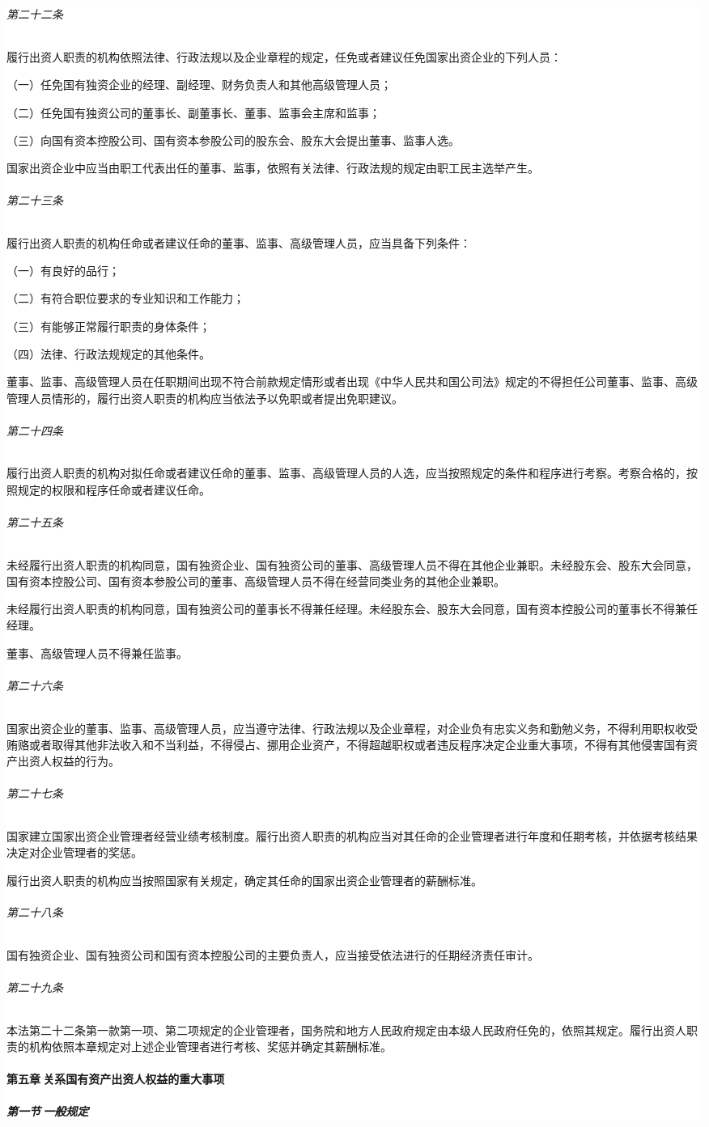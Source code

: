 ###### 第二十二条

履行出资人职责的机构依照法律、行政法规以及企业章程的规定，任免或者建议任免国家出资企业的下列人员：

（一）任免国有独资企业的经理、副经理、财务负责人和其他高级管理人员；

（二）任免国有独资公司的董事长、副董事长、董事、监事会主席和监事；

（三）向国有资本控股公司、国有资本参股公司的股东会、股东大会提出董事、监事人选。

国家出资企业中应当由职工代表出任的董事、监事，依照有关法律、行政法规的规定由职工民主选举产生。

###### 第二十三条

履行出资人职责的机构任命或者建议任命的董事、监事、高级管理人员，应当具备下列条件：

（一）有良好的品行；

（二）有符合职位要求的专业知识和工作能力；

（三）有能够正常履行职责的身体条件；

（四）法律、行政法规规定的其他条件。

董事、监事、高级管理人员在任职期间出现不符合前款规定情形或者出现《中华人民共和国公司法》规定的不得担任公司董事、监事、高级管理人员情形的，履行出资人职责的机构应当依法予以免职或者提出免职建议。

###### 第二十四条

履行出资人职责的机构对拟任命或者建议任命的董事、监事、高级管理人员的人选，应当按照规定的条件和程序进行考察。考察合格的，按照规定的权限和程序任命或者建议任命。

###### 第二十五条

未经履行出资人职责的机构同意，国有独资企业、国有独资公司的董事、高级管理人员不得在其他企业兼职。未经股东会、股东大会同意，国有资本控股公司、国有资本参股公司的董事、高级管理人员不得在经营同类业务的其他企业兼职。

未经履行出资人职责的机构同意，国有独资公司的董事长不得兼任经理。未经股东会、股东大会同意，国有资本控股公司的董事长不得兼任经理。

董事、高级管理人员不得兼任监事。

###### 第二十六条

国家出资企业的董事、监事、高级管理人员，应当遵守法律、行政法规以及企业章程，对企业负有忠实义务和勤勉义务，不得利用职权收受贿赂或者取得其他非法收入和不当利益，不得侵占、挪用企业资产，不得超越职权或者违反程序决定企业重大事项，不得有其他侵害国有资产出资人权益的行为。

###### 第二十七条

国家建立国家出资企业管理者经营业绩考核制度。履行出资人职责的机构应当对其任命的企业管理者进行年度和任期考核，并依据考核结果决定对企业管理者的奖惩。

履行出资人职责的机构应当按照国家有关规定，确定其任命的国家出资企业管理者的薪酬标准。

###### 第二十八条

国有独资企业、国有独资公司和国有资本控股公司的主要负责人，应当接受依法进行的任期经济责任审计。

###### 第二十九条

本法第二十二条第一款第一项、第二项规定的企业管理者，国务院和地方人民政府规定由本级人民政府任免的，依照其规定。履行出资人职责的机构依照本章规定对上述企业管理者进行考核、奖惩并确定其薪酬标准。

#### 第五章 关系国有资产出资人权益的重大事项

##### 第一节 一般规定
